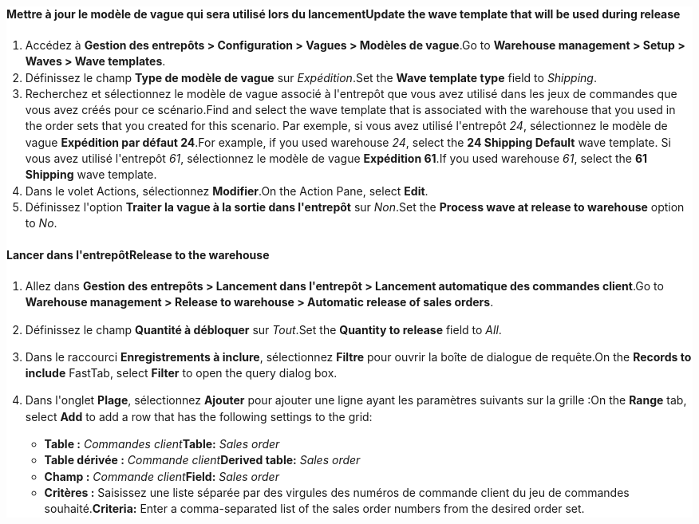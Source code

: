 #### <a name="update-the-wave-template-that-will-be-used-during-release"></a><span data-ttu-id="6f8f1-230">Mettre à jour le modèle de vague qui sera utilisé lors du lancement</span><span class="sxs-lookup"><span data-stu-id="6f8f1-230">Update the wave template that will be used during release</span></span>

1. <span data-ttu-id="6f8f1-231">Accédez à **Gestion des entrepôts \> Configuration \> Vagues \> Modèles de vague**.</span><span class="sxs-lookup"><span data-stu-id="6f8f1-231">Go to **Warehouse management \> Setup \> Waves \> Wave templates**.</span></span>
1. <span data-ttu-id="6f8f1-232">Définissez le champ **Type de modèle de vague** sur *Expédition*.</span><span class="sxs-lookup"><span data-stu-id="6f8f1-232">Set the **Wave template type** field to *Shipping*.</span></span>
1. <span data-ttu-id="6f8f1-233">Recherchez et sélectionnez le modèle de vague associé à l'entrepôt que vous avez utilisé dans les jeux de commandes que vous avez créés pour ce scénario.</span><span class="sxs-lookup"><span data-stu-id="6f8f1-233">Find and select the wave template that is associated with the warehouse that you used in the order sets that you created for this scenario.</span></span> <span data-ttu-id="6f8f1-234">Par exemple, si vous avez utilisé l'entrepôt *24*, sélectionnez le modèle de vague **Expédition par défaut 24**.</span><span class="sxs-lookup"><span data-stu-id="6f8f1-234">For example, if you used warehouse *24*, select the **24 Shipping Default** wave template.</span></span> <span data-ttu-id="6f8f1-235">Si vous avez utilisé l'entrepôt *61*, sélectionnez le modèle de vague **Expédition 61**.</span><span class="sxs-lookup"><span data-stu-id="6f8f1-235">If you used warehouse *61*, select the **61 Shipping** wave template.</span></span>
1. <span data-ttu-id="6f8f1-236">Dans le volet Actions, sélectionnez **Modifier**.</span><span class="sxs-lookup"><span data-stu-id="6f8f1-236">On the Action Pane, select **Edit**.</span></span>
1. <span data-ttu-id="6f8f1-237">Définissez l'option **Traiter la vague à la sortie dans l'entrepôt** sur *Non*.</span><span class="sxs-lookup"><span data-stu-id="6f8f1-237">Set the **Process wave at release to warehouse** option to *No*.</span></span>

#### <a name="release-to-the-warehouse"></a><span data-ttu-id="6f8f1-238">Lancer dans l'entrepôt</span><span class="sxs-lookup"><span data-stu-id="6f8f1-238">Release to the warehouse</span></span>

1. <span data-ttu-id="6f8f1-239">Allez dans **Gestion des entrepôts \> Lancement dans l'entrepôt \> Lancement automatique des commandes client**.</span><span class="sxs-lookup"><span data-stu-id="6f8f1-239">Go to **Warehouse management \> Release to warehouse \> Automatic release of sales orders**.</span></span>
1. <span data-ttu-id="6f8f1-240">Définissez le champ **Quantité à débloquer** sur *Tout*.</span><span class="sxs-lookup"><span data-stu-id="6f8f1-240">Set the **Quantity to release** field to *All*.</span></span>
1. <span data-ttu-id="6f8f1-241">Dans le raccourci **Enregistrements à inclure**, sélectionnez **Filtre** pour ouvrir la boîte de dialogue de requête.</span><span class="sxs-lookup"><span data-stu-id="6f8f1-241">On the **Records to include** FastTab, select **Filter** to open the query dialog box.</span></span>
1. <span data-ttu-id="6f8f1-242">Dans l'onglet **Plage**, sélectionnez **Ajouter** pour ajouter une ligne ayant les paramètres suivants sur la grille :</span><span class="sxs-lookup"><span data-stu-id="6f8f1-242">On the **Range** tab, select **Add** to add a row that has the following settings to the grid:</span></span>

    - <span data-ttu-id="6f8f1-243">**Table :** *Commandes client*</span><span class="sxs-lookup"><span data-stu-id="6f8f1-243">**Table:** *Sales order*</span></span>
    - <span data-ttu-id="6f8f1-244">**Table dérivée :** *Commande client*</span><span class="sxs-lookup"><span data-stu-id="6f8f1-244">**Derived table:** *Sales order*</span></span>
    - <span data-ttu-id="6f8f1-245">**Champ :** *Commande client*</span><span class="sxs-lookup"><span data-stu-id="6f8f1-245">**Field:** *Sales order*</span></span>
    - <span data-ttu-id="6f8f1-246">**Critères :** Saisissez une liste séparée par des virgules des numéros de commande client du jeu de commandes souhaité.</span><span class="sxs-lookup"><span data-stu-id="6f8f1-246">**Criteria:** Enter a comma-separated list of the sales order numbers from the desired order set.</span></span>

